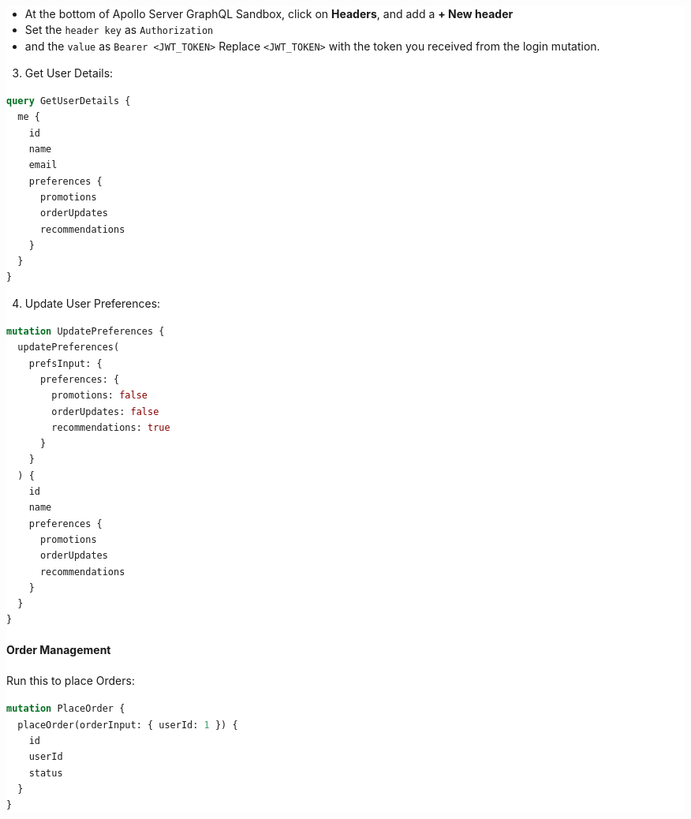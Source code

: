 - At the bottom of Apollo Server GraphQL Sandbox, click on **Headers**, and add a **+ New header**
- Set the `header key` as `Authorization`
- and the `value` as `Bearer <JWT_TOKEN>`
  Replace `<JWT_TOKEN>` with the token you received from the login mutation.

3. Get User Details:

```graphql
query GetUserDetails {
  me {
    id
    name
    email
    preferences {
      promotions
      orderUpdates
      recommendations
    }
  }
}
```

4. Update User Preferences:

```graphql
mutation UpdatePreferences {
  updatePreferences(
    prefsInput: {
      preferences: {
        promotions: false
        orderUpdates: false
        recommendations: true
      }
    }
  ) {
    id
    name
    preferences {
      promotions
      orderUpdates
      recommendations
    }
  }
}
```

#### Order Management

Run this to place Orders:

```graphql
mutation PlaceOrder {
  placeOrder(orderInput: { userId: 1 }) {
    id
    userId
    status
  }
}
```
